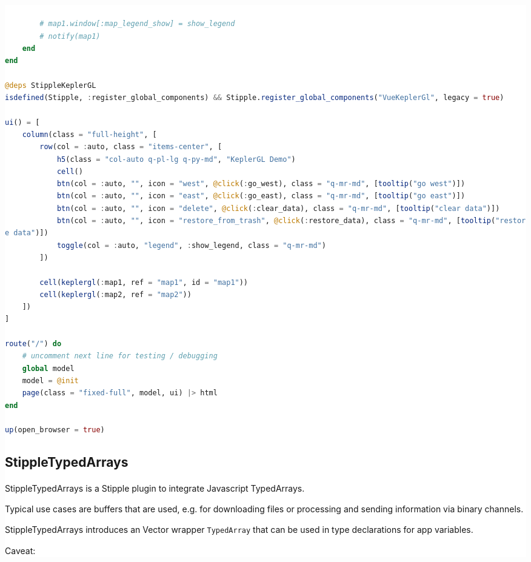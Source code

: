 ```julia

        # map1.window[:map_legend_show] = show_legend
        # notify(map1)
    end
end

@deps StippleKeplerGL
isdefined(Stipple, :register_global_components) && Stipple.register_global_components("VueKeplerGl", legacy = true)

ui() = [
    column(class = "full-height", [
        row(col = :auto, class = "items-center", [
            h5(class = "col-auto q-pl-lg q-py-md", "KeplerGL Demo")
            cell()
            btn(col = :auto, "", icon = "west", @click(:go_west), class = "q-mr-md", [tooltip("go west")])
            btn(col = :auto, "", icon = "east", @click(:go_east), class = "q-mr-md", [tooltip("go east")])
            btn(col = :auto, "", icon = "delete", @click(:clear_data), class = "q-mr-md", [tooltip("clear data")])
            btn(col = :auto, "", icon = "restore_from_trash", @click(:restore_data), class = "q-mr-md", [tooltip("restore data")])
            toggle(col = :auto, "legend", :show_legend, class = "q-mr-md")
        ])
        
        cell(keplergl(:map1, ref = "map1", id = "map1"))
        cell(keplergl(:map2, ref = "map2"))
    ])
]

route("/") do
    # uncomment next line for testing / debugging
    global model
    model = @init
    page(class = "fixed-full", model, ui) |> html
end

up(open_browser = true)
```

## StippleTypedArrays

StippleTypedArrays is a Stipple plugin to integrate Javascript TypedArrays.

Typical use cases are buffers that are used, e.g. for downloading files or processing and sending information via binary channels.

StippleTypedArrays introduces an Vector wrapper `TypedArray` that can be used in type declarations for app variables.

Caveat:
